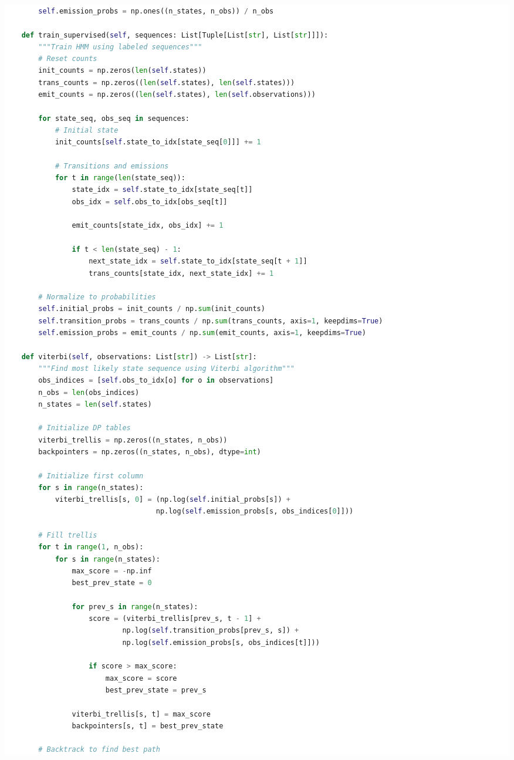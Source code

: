 ```python
        self.emission_probs = np.ones((n_states, n_obs)) / n_obs

    def train_supervised(self, sequences: List[Tuple[List[str], List[str]]]):
        """Train HMM using labeled sequences"""
        # Reset counts
        init_counts = np.zeros(len(self.states))
        trans_counts = np.zeros((len(self.states), len(self.states)))
        emit_counts = np.zeros((len(self.states), len(self.observations)))

        for state_seq, obs_seq in sequences:
            # Initial state
            init_counts[self.state_to_idx[state_seq[0]]] += 1

            # Transitions and emissions
            for t in range(len(state_seq)):
                state_idx = self.state_to_idx[state_seq[t]]
                obs_idx = self.obs_to_idx[obs_seq[t]]

                emit_counts[state_idx, obs_idx] += 1

                if t < len(state_seq) - 1:
                    next_state_idx = self.state_to_idx[state_seq[t + 1]]
                    trans_counts[state_idx, next_state_idx] += 1

        # Normalize to probabilities
        self.initial_probs = init_counts / np.sum(init_counts)
        self.transition_probs = trans_counts / np.sum(trans_counts, axis=1, keepdims=True)
        self.emission_probs = emit_counts / np.sum(emit_counts, axis=1, keepdims=True)

    def viterbi(self, observations: List[str]) -> List[str]:
        """Find most likely state sequence using Viterbi algorithm"""
        obs_indices = [self.obs_to_idx[o] for o in observations]
        n_obs = len(obs_indices)
        n_states = len(self.states)

        # Initialize DP tables
        viterbi_trellis = np.zeros((n_states, n_obs))
        backpointers = np.zeros((n_states, n_obs), dtype=int)

        # Initialize first column
        for s in range(n_states):
            viterbi_trellis[s, 0] = (np.log(self.initial_probs[s]) +
                                    np.log(self.emission_probs[s, obs_indices[0]]))

        # Fill trellis
        for t in range(1, n_obs):
            for s in range(n_states):
                max_score = -np.inf
                best_prev_state = 0

                for prev_s in range(n_states):
                    score = (viterbi_trellis[prev_s, t - 1] +
                            np.log(self.transition_probs[prev_s, s]) +
                            np.log(self.emission_probs[s, obs_indices[t]]))

                    if score > max_score:
                        max_score = score
                        best_prev_state = prev_s

                viterbi_trellis[s, t] = max_score
                backpointers[s, t] = best_prev_state

        # Backtrack to find best path
```